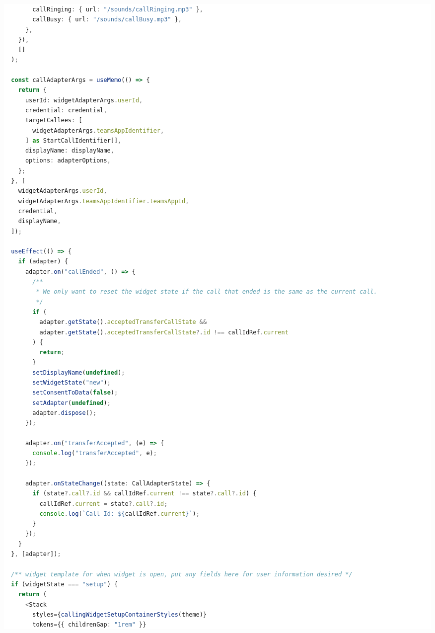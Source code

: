 ```ts
        callRinging: { url: "/sounds/callRinging.mp3" },
        callBusy: { url: "/sounds/callBusy.mp3" },
      },
    }),
    []
  );

  const callAdapterArgs = useMemo(() => {
    return {
      userId: widgetAdapterArgs.userId,
      credential: credential,
      targetCallees: [
        widgetAdapterArgs.teamsAppIdentifier,
      ] as StartCallIdentifier[],
      displayName: displayName,
      options: adapterOptions,
    };
  }, [
    widgetAdapterArgs.userId,
    widgetAdapterArgs.teamsAppIdentifier.teamsAppId,
    credential,
    displayName,
  ]);

  useEffect(() => {
    if (adapter) {
      adapter.on("callEnded", () => {
        /**
         * We only want to reset the widget state if the call that ended is the same as the current call.
         */
        if (
          adapter.getState().acceptedTransferCallState &&
          adapter.getState().acceptedTransferCallState?.id !== callIdRef.current
        ) {
          return;
        }
        setDisplayName(undefined);
        setWidgetState("new");
        setConsentToData(false);
        setAdapter(undefined);
        adapter.dispose();
      });

      adapter.on("transferAccepted", (e) => {
        console.log("transferAccepted", e);
      });

      adapter.onStateChange((state: CallAdapterState) => {
        if (state?.call?.id && callIdRef.current !== state?.call?.id) {
          callIdRef.current = state?.call?.id;
          console.log(`Call Id: ${callIdRef.current}`);
        }
      });
    }
  }, [adapter]);

  /** widget template for when widget is open, put any fields here for user information desired */
  if (widgetState === "setup") {
    return (
      <Stack
        styles={callingWidgetSetupContainerStyles(theme)}
        tokens={{ childrenGap: "1rem" }}
```